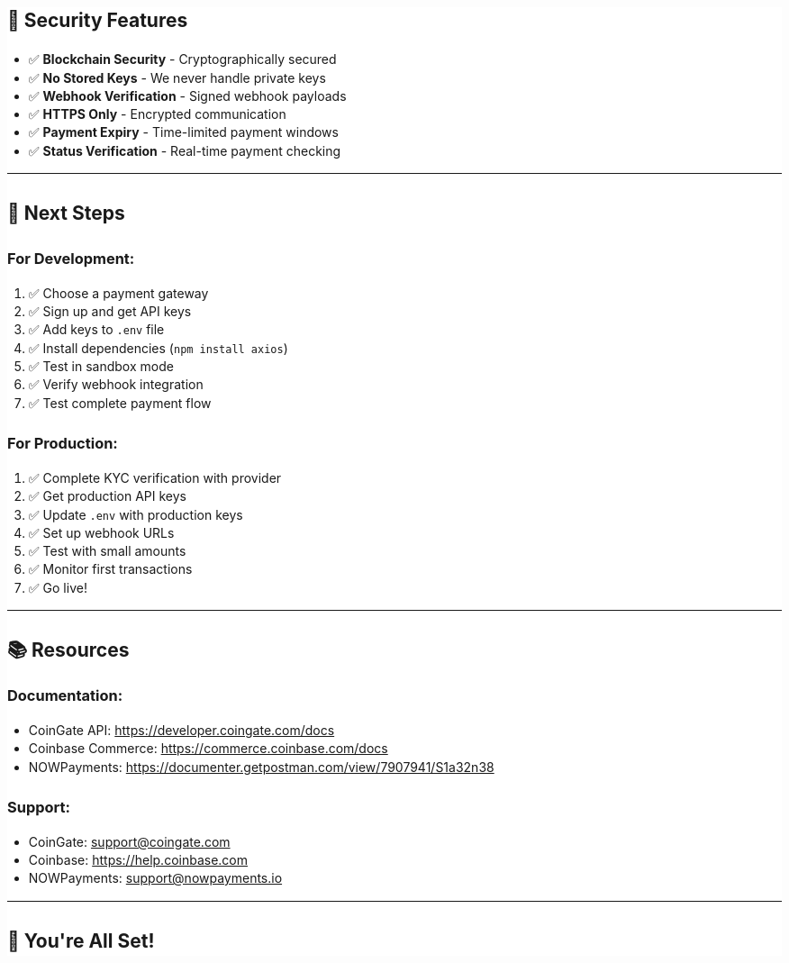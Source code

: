 
## 🔐 Security Features

- ✅ **Blockchain Security** - Cryptographically secured
- ✅ **No Stored Keys** - We never handle private keys
- ✅ **Webhook Verification** - Signed webhook payloads
- ✅ **HTTPS Only** - Encrypted communication
- ✅ **Payment Expiry** - Time-limited payment windows
- ✅ **Status Verification** - Real-time payment checking

---

## 🎯 Next Steps

### **For Development:**
1. ✅ Choose a payment gateway
2. ✅ Sign up and get API keys
3. ✅ Add keys to `.env` file
4. ✅ Install dependencies (`npm install axios`)
5. ✅ Test in sandbox mode
6. ✅ Verify webhook integration
7. ✅ Test complete payment flow

### **For Production:**
1. ✅ Complete KYC verification with provider
2. ✅ Get production API keys
3. ✅ Update `.env` with production keys
4. ✅ Set up webhook URLs
5. ✅ Test with small amounts
6. ✅ Monitor first transactions
7. ✅ Go live!

---

## 📚 Resources

### **Documentation:**
- CoinGate API: https://developer.coingate.com/docs
- Coinbase Commerce: https://commerce.coinbase.com/docs
- NOWPayments: https://documenter.getpostman.com/view/7907941/S1a32n38

### **Support:**
- CoinGate: support@coingate.com
- Coinbase: https://help.coinbase.com
- NOWPayments: support@nowpayments.io

---

## 🎉 You're All Set!
